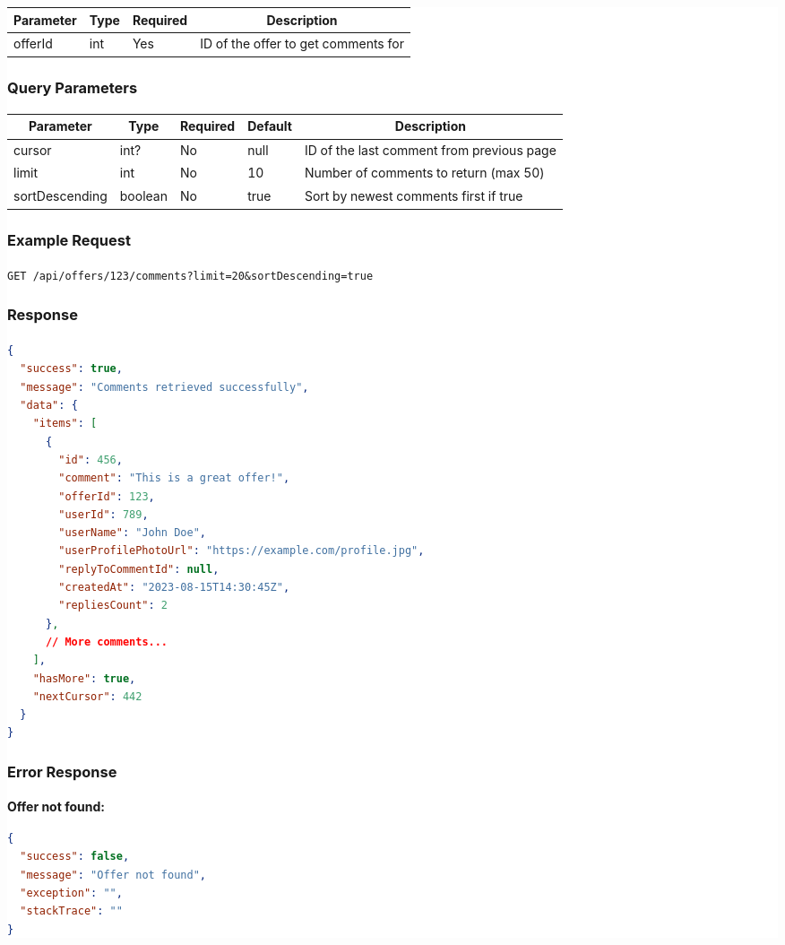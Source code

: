 | Parameter | Type | Required | Description |
|-----------|------|----------|-------------|
| offerId   | int  | Yes      | ID of the offer to get comments for |

### Query Parameters

| Parameter      | Type    | Required | Default | Description |
|---------------|---------|----------|---------|-------------|
| cursor        | int?    | No       | null    | ID of the last comment from previous page |
| limit         | int     | No       | 10      | Number of comments to return (max 50) |
| sortDescending | boolean | No       | true    | Sort by newest comments first if true |

### Example Request

```http
GET /api/offers/123/comments?limit=20&sortDescending=true
```

### Response

```json
{
  "success": true,
  "message": "Comments retrieved successfully",
  "data": {
    "items": [
      {
        "id": 456,
        "comment": "This is a great offer!",
        "offerId": 123,
        "userId": 789,
        "userName": "John Doe",
        "userProfilePhotoUrl": "https://example.com/profile.jpg",
        "replyToCommentId": null,
        "createdAt": "2023-08-15T14:30:45Z",
        "repliesCount": 2
      },
      // More comments...
    ],
    "hasMore": true,
    "nextCursor": 442
  }
}
```

### Error Response

**Offer not found:**
```json
{
  "success": false,
  "message": "Offer not found",
  "exception": "",
  "stackTrace": ""
}
```

